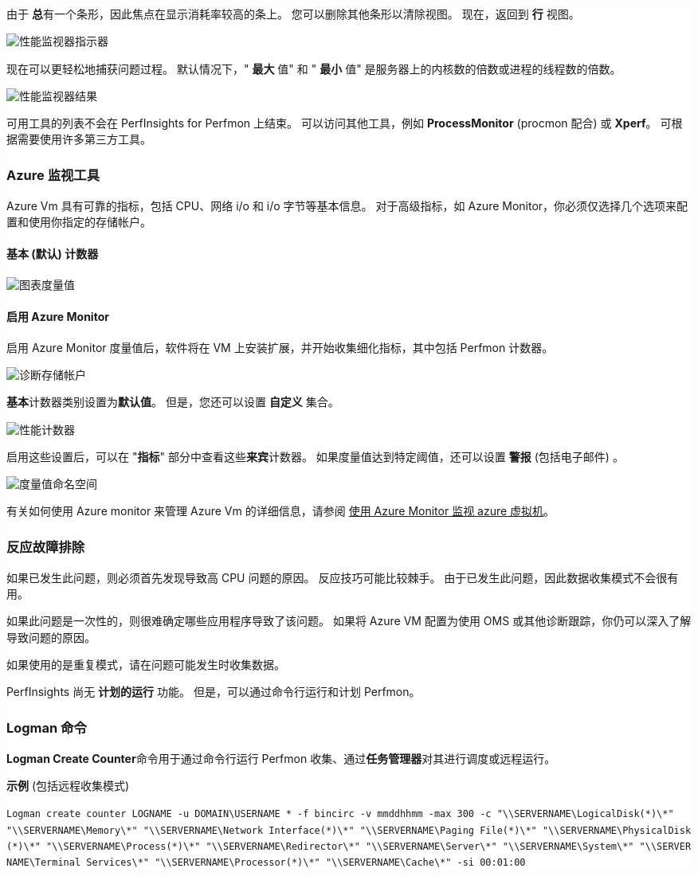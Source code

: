 由于 **总**有一个条形，因此焦点在显示消耗率较高的条上。 您可以删除其他条形以清除视图。 现在，返回到 **行** 视图。

  ![性能监视器指示器](./media/troubleshoot-high-cpu-issues-azure-windows-vm/14-performance-monitor-2.png)

现在可以更轻松地捕获问题过程。 默认情况下，" **最大** 值" 和 " **最小** 值" 是服务器上的内核数的倍数或进程的线程数的倍数。

  ![性能监视器结果](./media/troubleshoot-high-cpu-issues-azure-windows-vm/15-performance-monitor-3.png)

可用工具的列表不会在 PerfInsights for Perfmon 上结束。 可以访问其他工具，例如 **ProcessMonitor** (procmon 配合) 或 **Xperf**。 可根据需要使用许多第三方工具。

### <a name="azure-monitoring-tools"></a>Azure 监视工具

Azure Vm 具有可靠的指标，包括 CPU、网络 i/o 和 i/o 字节等基本信息。 对于高级指标，如 Azure Monitor，你必须仅选择几个选项来配置和使用你指定的存储帐户。

#### <a name="basic-default-counters"></a>基本 (默认) 计数器

  ![图表度量值](./media/troubleshoot-high-cpu-issues-azure-windows-vm/16-chart-metrics.png)

#### <a name="enabling-azure-monitor"></a>启用 Azure Monitor

启用 Azure Monitor 度量值后，软件将在 VM 上安装扩展，并开始收集细化指标，其中包括 Perfmon 计数器。

  ![诊断存储帐户](./media/troubleshoot-high-cpu-issues-azure-windows-vm/17-diagnostics-storage-account.png)

**基本**计数器类别设置为**默认值**。 但是，您还可以设置 **自定义** 集合。

  ![性能计数器](./media/troubleshoot-high-cpu-issues-azure-windows-vm/18-performance-counters.png)

启用这些设置后，可以在 "**指标**" 部分中查看这些**来宾**计数器。 如果度量值达到特定阈值，还可以设置 **警报** (包括电子邮件) 。

  ![度量值命名空间](./media/troubleshoot-high-cpu-issues-azure-windows-vm/19-metrics-namespace.png)

有关如何使用 Azure monitor 来管理 Azure Vm 的详细信息，请参阅 [使用 Azure Monitor 监视 azure 虚拟机](https://docs.microsoft.com/azure/azure-monitor/insights/monitor-vm-azure)。

### <a name="reactive-troubleshooting"></a>反应故障排除

如果已发生此问题，则必须首先发现导致高 CPU 问题的原因。 反应技巧可能比较棘手。 由于已发生此问题，因此数据收集模式不会很有用。

如果此问题是一次性的，则很难确定哪些应用程序导致了该问题。 如果将 Azure VM 配置为使用 OMS 或其他诊断跟踪，你仍可以深入了解导致问题的原因。

如果使用的是重复模式，请在问题可能发生时收集数据。

PerfInsights 尚无 **计划的运行** 功能。 但是，可以通过命令行运行和计划 Perfmon。

### <a name="logman-command"></a>Logman 命令

**Logman Create Counter**命令用于通过命令行运行 Perfmon 收集、通过**任务管理器**对其进行调度或远程运行。

**示例** (包括远程收集模式) 

`Logman create counter LOGNAME -u DOMAIN\USERNAME * -f bincirc -v mmddhhmm -max 300 -c "\\SERVERNAME\LogicalDisk(*)\*" "\\SERVERNAME\Memory\*" "\\SERVERNAME\Network Interface(*)\*" "\\SERVERNAME\Paging File(*)\*" "\\SERVERNAME\PhysicalDisk(*)\*" "\\SERVERNAME\Process(*)\*" "\\SERVERNAME\Redirector\*" "\\SERVERNAME\Server\*" "\\SERVERNAME\System\*" "\\SERVERNAME\Terminal Services\*" "\\SERVERNAME\Processor(*)\*" "\\SERVERNAME\Cache\*" -si 00:01:00`
